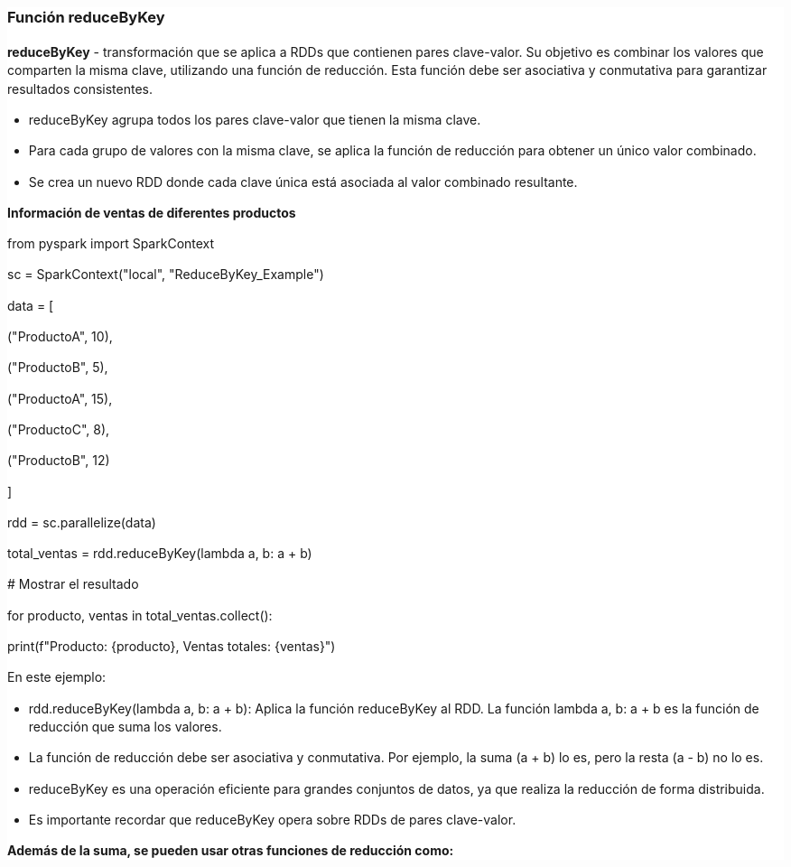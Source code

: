 ### Función reduceByKey

**reduceByKey** - transformación que se aplica a RDDs que contienen
pares clave-valor. Su objetivo es combinar los valores que comparten la
misma clave, utilizando una función de reducción. Esta función debe ser
asociativa y conmutativa para garantizar resultados consistentes.

-   reduceByKey agrupa todos los pares clave-valor que tienen la misma
    clave.

-   Para cada grupo de valores con la misma clave, se aplica la función
    de reducción para obtener un único valor combinado.

-   Se crea un nuevo RDD donde cada clave única está asociada al valor
    combinado resultante.

**Información de ventas de diferentes productos**

from pyspark import SparkContext

sc = SparkContext("local", "ReduceByKey_Example")

data = \[

("ProductoA", 10),

("ProductoB", 5),

("ProductoA", 15),

("ProductoC", 8),

("ProductoB", 12)

\]

rdd = sc.parallelize(data)

total_ventas = rdd.reduceByKey(lambda a, b: a + b)

\# Mostrar el resultado

for producto, ventas in total_ventas.collect():

print(f"Producto: {producto}, Ventas totales: {ventas}")

En este ejemplo:

-   rdd.reduceByKey(lambda a, b: a + b): Aplica la función reduceByKey
    al RDD. La función lambda a, b: a + b es la función de reducción que
    suma los valores.

-   La función de reducción debe ser asociativa y conmutativa. Por
    ejemplo, la suma (a + b) lo es, pero la resta (a - b) no lo es.

-   reduceByKey es una operación eficiente para grandes conjuntos de
    datos, ya que realiza la reducción de forma distribuida.

-   Es importante recordar que reduceByKey opera sobre RDDs de pares
    clave-valor.

**Además de la suma, se pueden usar otras funciones de reducción como:**
